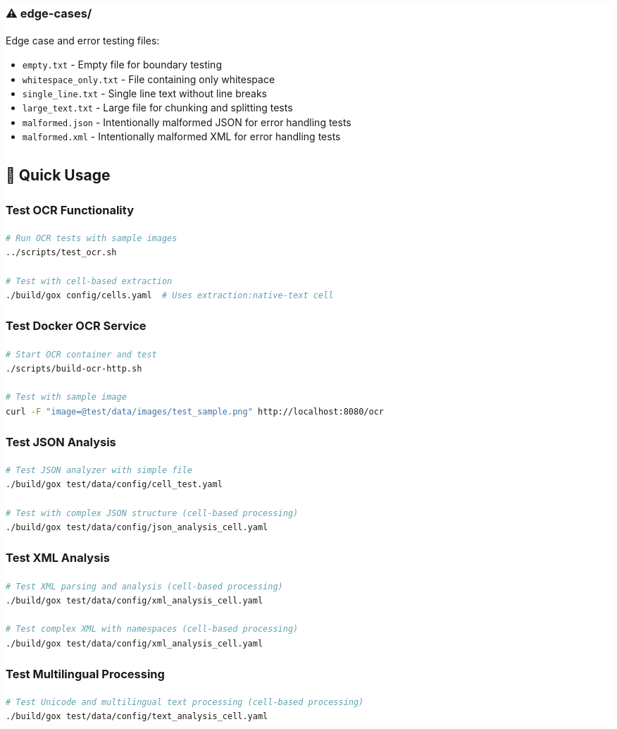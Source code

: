 ### **⚠️ edge-cases/**
Edge case and error testing files:
- `empty.txt` - Empty file for boundary testing
- `whitespace_only.txt` - File containing only whitespace
- `single_line.txt` - Single line text without line breaks
- `large_text.txt` - Large file for chunking and splitting tests
- `malformed.json` - Intentionally malformed JSON for error handling tests
- `malformed.xml` - Intentionally malformed XML for error handling tests

## 🚀 Quick Usage

### **Test OCR Functionality**
```bash
# Run OCR tests with sample images
../scripts/test_ocr.sh

# Test with cell-based extraction
./build/gox config/cells.yaml  # Uses extraction:native-text cell
```

### **Test Docker OCR Service**
```bash
# Start OCR container and test
./scripts/build-ocr-http.sh

# Test with sample image
curl -F "image=@test/data/images/test_sample.png" http://localhost:8080/ocr
```

### **Test JSON Analysis**
```bash
# Test JSON analyzer with simple file
./build/gox test/data/config/cell_test.yaml

# Test with complex JSON structure (cell-based processing)
./build/gox test/data/config/json_analysis_cell.yaml
```

### **Test XML Analysis**
```bash
# Test XML parsing and analysis (cell-based processing)
./build/gox test/data/config/xml_analysis_cell.yaml

# Test complex XML with namespaces (cell-based processing)
./build/gox test/data/config/xml_analysis_cell.yaml
```

### **Test Multilingual Processing**
```bash
# Test Unicode and multilingual text processing (cell-based processing)
./build/gox test/data/config/text_analysis_cell.yaml
```
